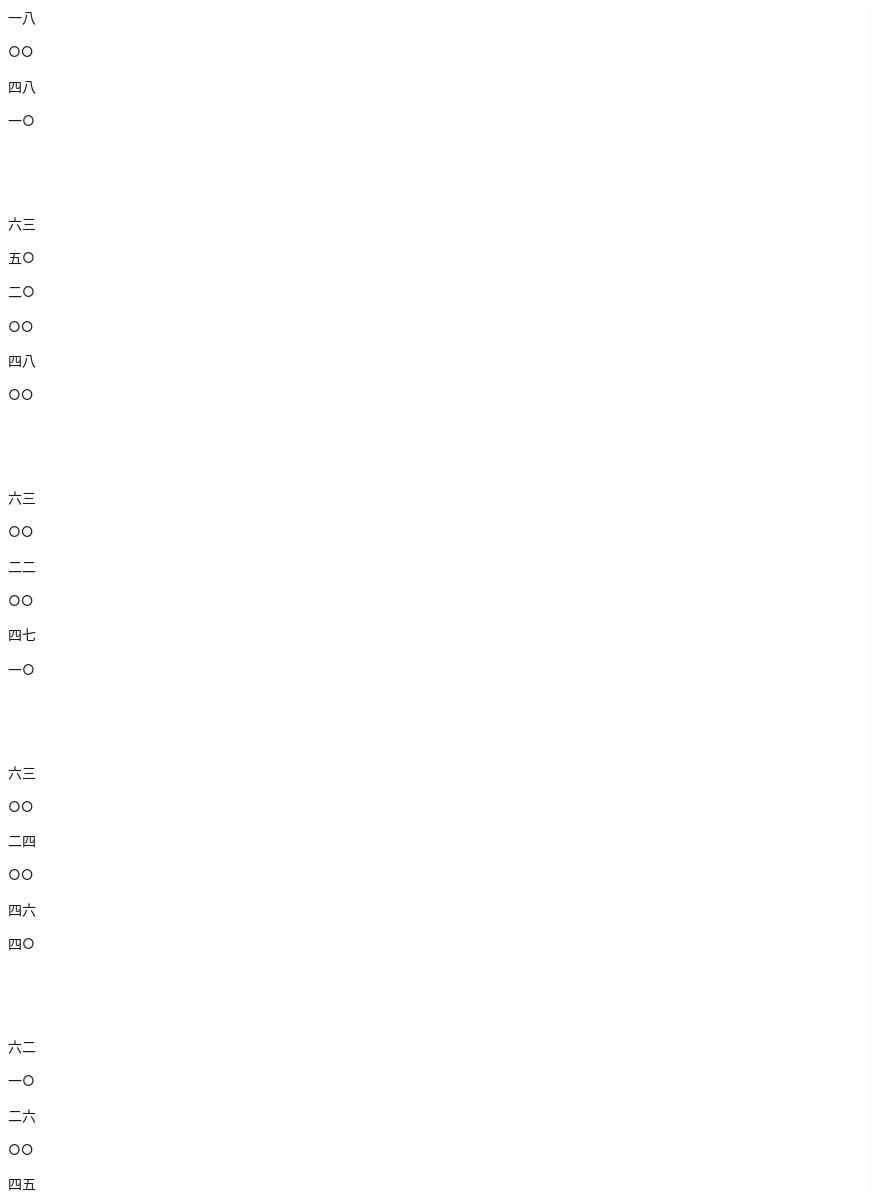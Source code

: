一八

○○

四八

一○

 

 

六三

五○

二○

○○

四八

○○

 

 

六三

○○

二二

○○

四七

一○

 

 

六三

○○

二四

○○

四六

四○

 

 

六二

一○

二六

○○

四五
